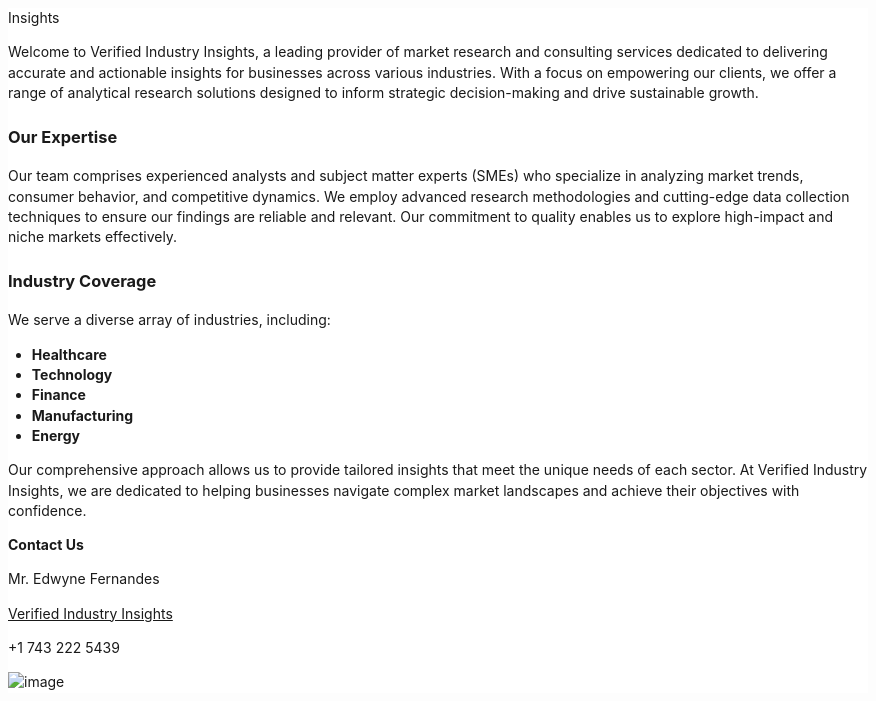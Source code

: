 Insights</h3><p>Welcome to Verified Industry Insights, a leading provider of market research and consulting services dedicated to delivering accurate and actionable insights for businesses across various industries. With a focus on empowering our clients, we offer a range of analytical research solutions designed to inform strategic decision-making and drive sustainable growth.</p><h3>Our Expertise</h3><p>Our team comprises experienced analysts and subject matter experts (SMEs) who specialize in analyzing market trends, consumer behavior, and competitive dynamics. We employ advanced research methodologies and cutting-edge data collection techniques to ensure our findings are reliable and relevant. Our commitment to quality enables us to explore high-impact and niche markets effectively.</p><h3>Industry Coverage</h3><p>We serve a diverse array of industries, including:</p><ul><li><strong>Healthcare</strong></li><li><strong>Technology</strong></li><li><strong>Finance</strong></li><li><strong>Manufacturing</strong></li><li><strong>Energy</strong></li></ul><p>Our comprehensive approach allows us to provide tailored insights that meet the unique needs of each sector. At Verified Industry Insights, we are dedicated to helping businesses navigate complex market landscapes and achieve their objectives with confidence.</p><p><strong>Contact Us</strong></p><p>Mr. Edwyne Fernandes</p><p><a href="https://www.verifiedindustryinsights.com/">Verified Industry Insights</a></p><p>+1 743 222 5439</p>
![image](https://github.com/user-attachments/assets/438bb7b3-0f71-46e0-8a53-f2b6bcee0e02)
